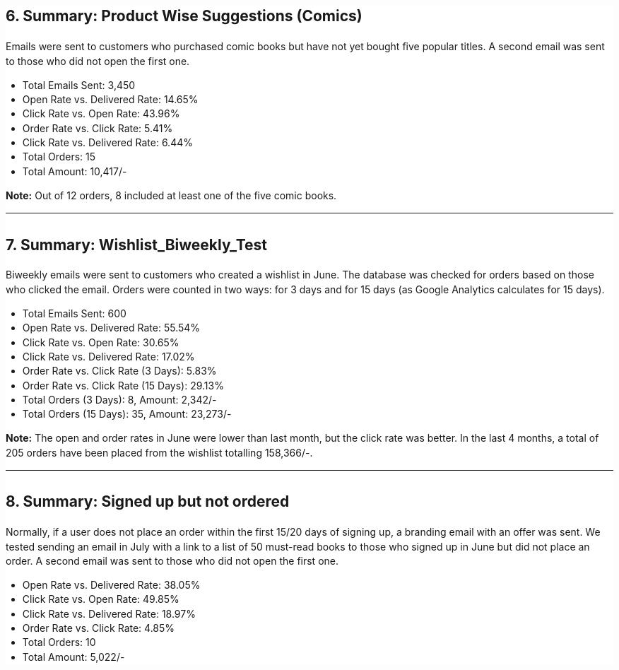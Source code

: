 

## 6. Summary: Product Wise Suggestions (Comics)

Emails were sent to customers who purchased comic books but have not yet bought five popular titles. 
A second email was sent to those who did not open the first one.

- Total Emails Sent: 3,450
- Open Rate vs. Delivered Rate: 14.65%
- Click Rate vs. Open Rate: 43.96%
- Order Rate vs. Click Rate: 5.41%
- Click Rate vs. Delivered Rate: 6.44%
- Total Orders: 15
- Total Amount: 10,417/-

**Note:** Out of 12 orders, 8 included at least one of the five comic books.

---

## 7. Summary: Wishlist_Biweekly_Test

Biweekly emails were sent to customers who created a wishlist in June. 
The database was checked for orders based on those who clicked the email. 
Orders were counted in two ways: for 3 days and for 15 days (as Google Analytics calculates for 15 days).

- Total Emails Sent: 600
- Open Rate vs. Delivered Rate: 55.54%
- Click Rate vs. Open Rate: 30.65%
- Click Rate vs. Delivered Rate: 17.02%  
- Order Rate vs. Click Rate (3 Days): 5.83%
- Order Rate vs. Click Rate (15 Days): 29.13%
- Total Orders (3 Days): 8, Amount: 2,342/-
- Total Orders (15 Days): 35, Amount: 23,273/-

**Note:** The open and order rates in June were lower than last month, but the click rate was better. 
In the last 4 months, a total of 205 orders have been placed from the wishlist totalling 158,366/-.

---

## 8. Summary: Signed up but not ordered

Normally, if a user does not place an order within the first 15/20 days of signing up, a branding email with an offer was sent. 
We tested sending an email in July with a link to a list of 50 must-read books to those who signed up in June but did not place an order. 
A second email was sent to those who did not open the first one.

- Open Rate vs. Delivered Rate: 38.05%
- Click Rate vs. Open Rate: 49.85%
- Click Rate vs. Delivered Rate: 18.97%
- Order Rate vs. Click Rate: 4.85%
- Total Orders: 10
- Total Amount: 5,022/-

